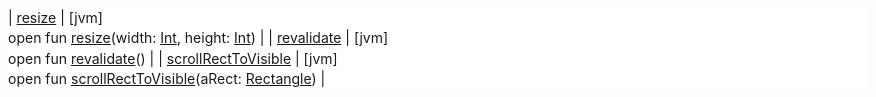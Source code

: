 | [resize](../../it.unibo.alchemist.boundary.gui.tape/-j-tape/index.md#2071774349%2FFunctions%2F-267951372) | [jvm]<br>open fun [resize](../../it.unibo.alchemist.boundary.gui.tape/-j-tape/index.md#2071774349%2FFunctions%2F-267951372)(width: [Int](https://kotlinlang.org/api/latest/jvm/stdlib/kotlin/-int/index.html), height: [Int](https://kotlinlang.org/api/latest/jvm/stdlib/kotlin/-int/index.html)) |
| [revalidate](../../it.unibo.alchemist.boundary.gui.tape/-j-tape/index.md#2012810977%2FFunctions%2F-267951372) | [jvm]<br>open fun [revalidate](../../it.unibo.alchemist.boundary.gui.tape/-j-tape/index.md#2012810977%2FFunctions%2F-267951372)() |
| [scrollRectToVisible](../../it.unibo.alchemist.boundary.gui.tape/-j-tape/index.md#1365120631%2FFunctions%2F-267951372) | [jvm]<br>open fun [scrollRectToVisible](../../it.unibo.alchemist.boundary.gui.tape/-j-tape/index.md#1365120631%2FFunctions%2F-267951372)(aRect: [Rectangle](https://docs.oracle.com/javase/8/docs/api/java/awt/Rectangle.html)) |

